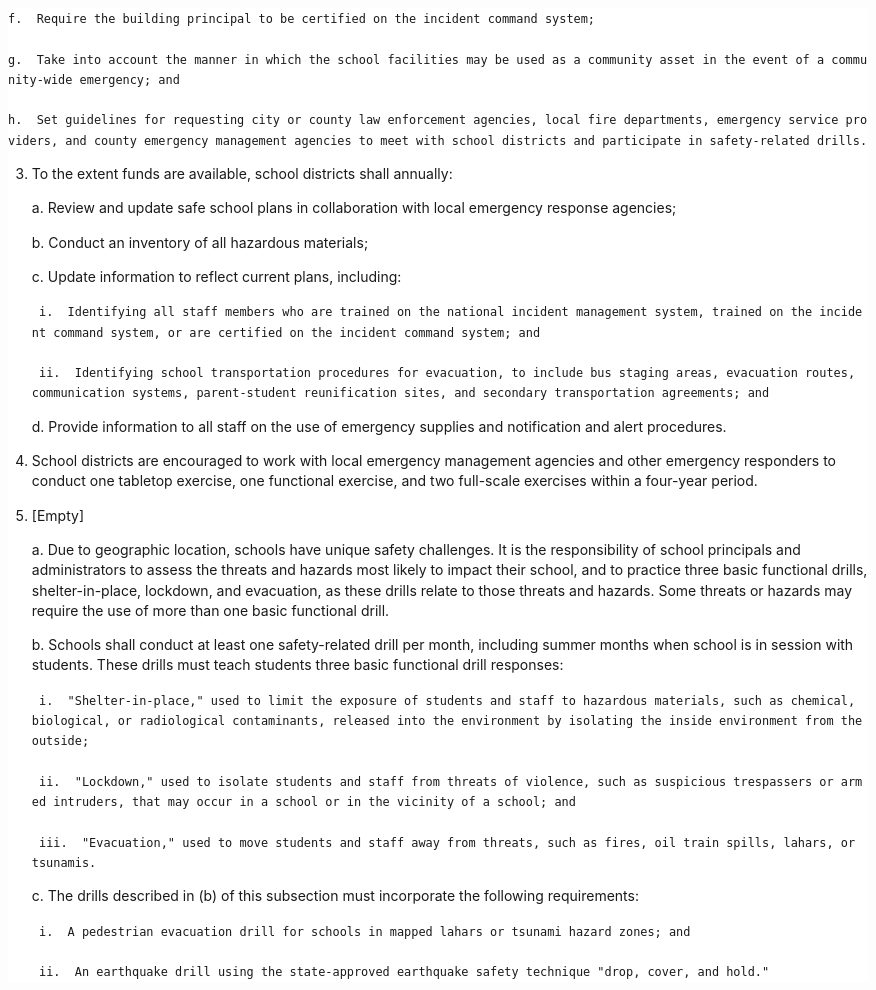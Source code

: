     f.  Require the building principal to be certified on the incident command system;

    g.  Take into account the manner in which the school facilities may be used as a community asset in the event of a community-wide emergency; and

    h.  Set guidelines for requesting city or county law enforcement agencies, local fire departments, emergency service providers, and county emergency management agencies to meet with school districts and participate in safety-related drills.

3. To the extent funds are available, school districts shall annually:

    a.  Review and update safe school plans in collaboration with local emergency response agencies;

    b.  Conduct an inventory of all hazardous materials;

    c.  Update information to reflect current plans, including:

        i.  Identifying all staff members who are trained on the national incident management system, trained on the incident command system, or are certified on the incident command system; and

        ii.  Identifying school transportation procedures for evacuation, to include bus staging areas, evacuation routes, communication systems, parent-student reunification sites, and secondary transportation agreements; and

    d.  Provide information to all staff on the use of emergency supplies and notification and alert procedures.

4. School districts are encouraged to work with local emergency management agencies and other emergency responders to conduct one tabletop exercise, one functional exercise, and two full-scale exercises within a four-year period.

5. [Empty]

    a.  Due to geographic location, schools have unique safety challenges. It is the responsibility of school principals and administrators to assess the threats and hazards most likely to impact their school, and to practice three basic functional drills, shelter-in-place, lockdown, and evacuation, as these drills relate to those threats and hazards. Some threats or hazards may require the use of more than one basic functional drill.

    b.  Schools shall conduct at least one safety-related drill per month, including summer months when school is in session with students. These drills must teach students three basic functional drill responses:

        i.  "Shelter-in-place," used to limit the exposure of students and staff to hazardous materials, such as chemical, biological, or radiological contaminants, released into the environment by isolating the inside environment from the outside;

        ii.  "Lockdown," used to isolate students and staff from threats of violence, such as suspicious trespassers or armed intruders, that may occur in a school or in the vicinity of a school; and

        iii.  "Evacuation," used to move students and staff away from threats, such as fires, oil train spills, lahars, or tsunamis.

    c.  The drills described in (b) of this subsection must incorporate the following requirements:

        i.  A pedestrian evacuation drill for schools in mapped lahars or tsunami hazard zones; and

        ii.  An earthquake drill using the state-approved earthquake safety technique "drop, cover, and hold."
